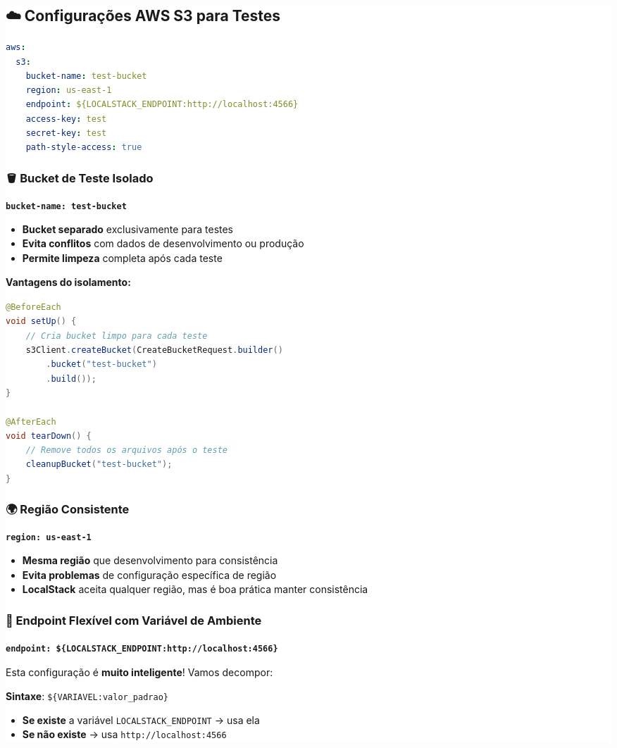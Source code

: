 ## ☁️ Configurações AWS S3 para Testes

```yaml
aws:
  s3:
    bucket-name: test-bucket
    region: us-east-1
    endpoint: ${LOCALSTACK_ENDPOINT:http://localhost:4566}
    access-key: test
    secret-key: test
    path-style-access: true
```

### 🪣 Bucket de Teste Isolado

**`bucket-name: test-bucket`**
- **Bucket separado** exclusivamente para testes
- **Evita conflitos** com dados de desenvolvimento ou produção
- **Permite limpeza** completa após cada teste

**Vantagens do isolamento:**
```java
@BeforeEach
void setUp() {
    // Cria bucket limpo para cada teste
    s3Client.createBucket(CreateBucketRequest.builder()
        .bucket("test-bucket")
        .build());
}

@AfterEach
void tearDown() {
    // Remove todos os arquivos após o teste
    cleanupBucket("test-bucket");
}
```

### 🌍 Região Consistente

**`region: us-east-1`**
- **Mesma região** que desenvolvimento para consistência
- **Evita problemas** de configuração específica de região
- **LocalStack** aceita qualquer região, mas é boa prática manter consistência

### 🔗 Endpoint Flexível com Variável de Ambiente

**`endpoint: ${LOCALSTACK_ENDPOINT:http://localhost:4566}`**

Esta configuração é **muito inteligente**! Vamos decompor:

**Sintaxe**: `${VARIAVEL:valor_padrao}`
- **Se existe** a variável `LOCALSTACK_ENDPOINT` → usa ela
- **Se não existe** → usa `http://localhost:4566`
